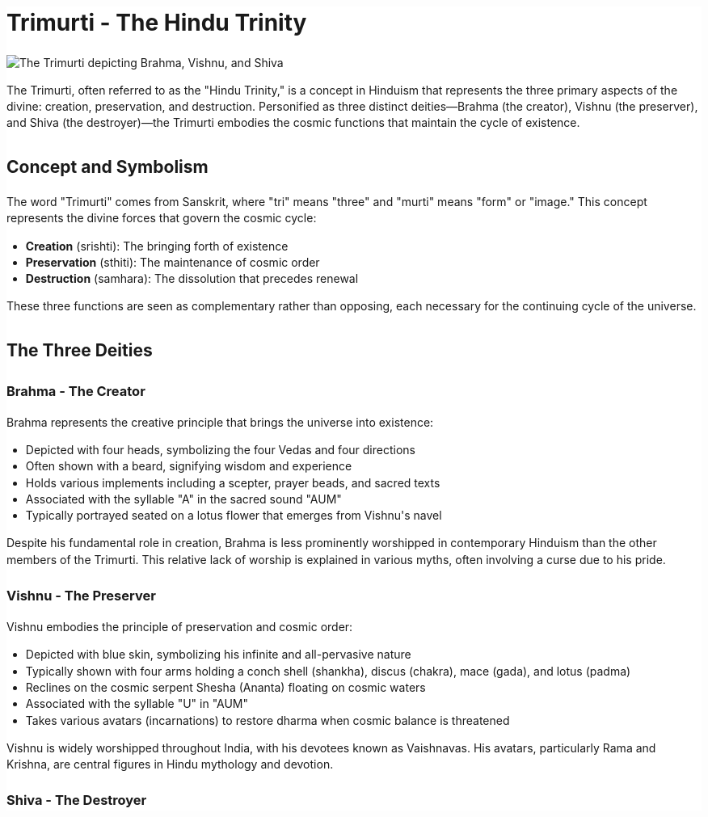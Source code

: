 # Trimurti - The Hindu Trinity

![The Trimurti depicting Brahma, Vishnu, and Shiva](trimurti_image.jpg)

The Trimurti, often referred to as the "Hindu Trinity," is a concept in Hinduism that represents the three primary aspects of the divine: creation, preservation, and destruction. Personified as three distinct deities—Brahma (the creator), Vishnu (the preserver), and Shiva (the destroyer)—the Trimurti embodies the cosmic functions that maintain the cycle of existence.

## Concept and Symbolism

The word "Trimurti" comes from Sanskrit, where "tri" means "three" and "murti" means "form" or "image." This concept represents the divine forces that govern the cosmic cycle:

- **Creation** (srishti): The bringing forth of existence
- **Preservation** (sthiti): The maintenance of cosmic order
- **Destruction** (samhara): The dissolution that precedes renewal

These three functions are seen as complementary rather than opposing, each necessary for the continuing cycle of the universe.

## The Three Deities

### Brahma - The Creator

Brahma represents the creative principle that brings the universe into existence:

- Depicted with four heads, symbolizing the four Vedas and four directions
- Often shown with a beard, signifying wisdom and experience
- Holds various implements including a scepter, prayer beads, and sacred texts
- Associated with the syllable "A" in the sacred sound "AUM"
- Typically portrayed seated on a lotus flower that emerges from Vishnu's navel

Despite his fundamental role in creation, Brahma is less prominently worshipped in contemporary Hinduism than the other members of the Trimurti. This relative lack of worship is explained in various myths, often involving a curse due to his pride.

### Vishnu - The Preserver

Vishnu embodies the principle of preservation and cosmic order:

- Depicted with blue skin, symbolizing his infinite and all-pervasive nature
- Typically shown with four arms holding a conch shell (shankha), discus (chakra), mace (gada), and lotus (padma)
- Reclines on the cosmic serpent Shesha (Ananta) floating on cosmic waters
- Associated with the syllable "U" in "AUM"
- Takes various avatars (incarnations) to restore dharma when cosmic balance is threatened

Vishnu is widely worshipped throughout India, with his devotees known as Vaishnavas. His avatars, particularly Rama and Krishna, are central figures in Hindu mythology and devotion.

### Shiva - The Destroyer
